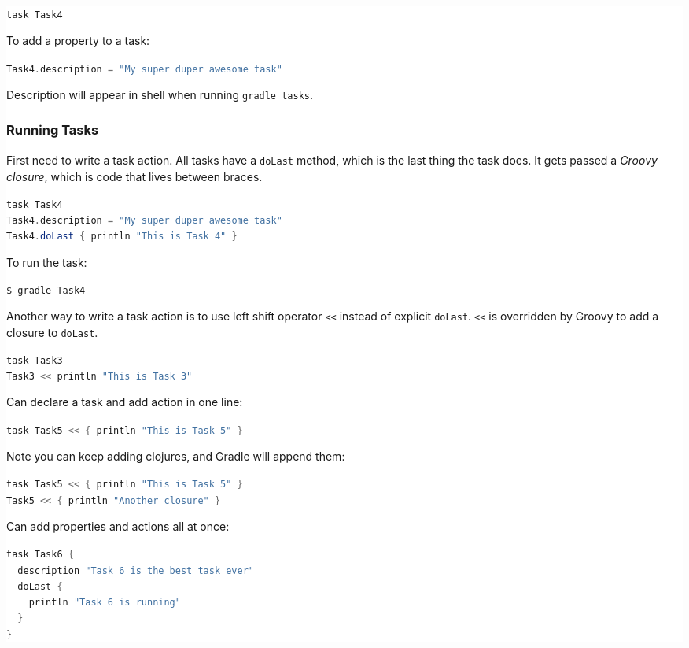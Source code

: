 ```groovy
task Task4
```

To add a property to a task:

```groovy
Task4.description = "My super duper awesome task"
```

Description will appear in shell when running `gradle tasks`.

### Running Tasks

First need to write a task action. All tasks have a `doLast` method, which is the last thing the task does. It gets passed a _Groovy closure_, which is code that lives between braces.

```groovy
task Task4
Task4.description = "My super duper awesome task"
Task4.doLast { println "This is Task 4" }
```

To run the task:

```shell
$ gradle Task4
```

Another way to write a task action is to use left shift operator `<<` instead of explicit `doLast`.
`<<` is overridden by Groovy to add a closure to `doLast`.

```groovy
task Task3
Task3 << println "This is Task 3"
```

Can declare a task and add action in one line:

```groovy
task Task5 << { println "This is Task 5" }
```

Note you can keep adding clojures, and Gradle will append them:

```groovy
task Task5 << { println "This is Task 5" }
Task5 << { println "Another closure" }
```

Can add properties and actions all at once:

```groovy
task Task6 {
  description "Task 6 is the best task ever"
  doLast {
    println "Task 6 is running"
  }
}
```
